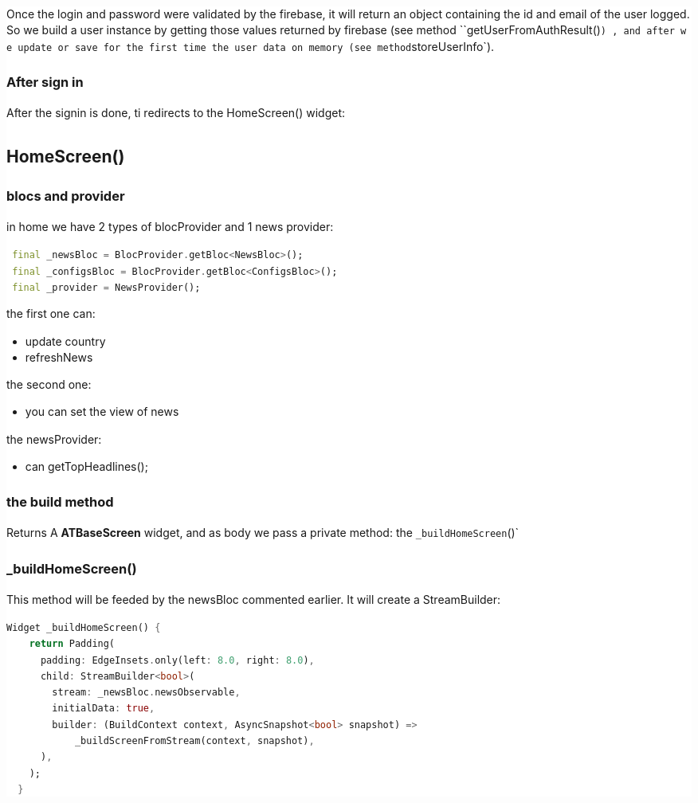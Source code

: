 Once the login and password were validated by the firebase, it will return an object containing the id and email of the user logged. So we build a user instance by getting those values returned by firebase (see method ``getUserFromAuthResult()` ) , and after we update or save for the first time the user data on memory (see method `storeUserInfo`).


### After sign in

After the signin is done, ti redirects to the HomeScreen() widget:

## HomeScreen()

### blocs and provider

in home we have 2 types of blocProvider and 1 news provider:

```dart
 final _newsBloc = BlocProvider.getBloc<NewsBloc>();
 final _configsBloc = BlocProvider.getBloc<ConfigsBloc>();
 final _provider = NewsProvider();
 ```

the first one can:
- update country
- refreshNews

the second one:
- you can set the view of news

the newsProvider:
- can getTopHeadlines();

### the build method

Returns A **ATBaseScreen** widget, and as body we pass a private method:  the `_buildHomeScreen`()`

### _buildHomeScreen()

This method will be feeded by the newsBloc commented earlier. It will create a StreamBuilder:

```dart
Widget _buildHomeScreen() {
    return Padding(
      padding: EdgeInsets.only(left: 8.0, right: 8.0),
      child: StreamBuilder<bool>(
        stream: _newsBloc.newsObservable,
        initialData: true,
        builder: (BuildContext context, AsyncSnapshot<bool> snapshot) =>
            _buildScreenFromStream(context, snapshot),
      ),
    );
  }

```
